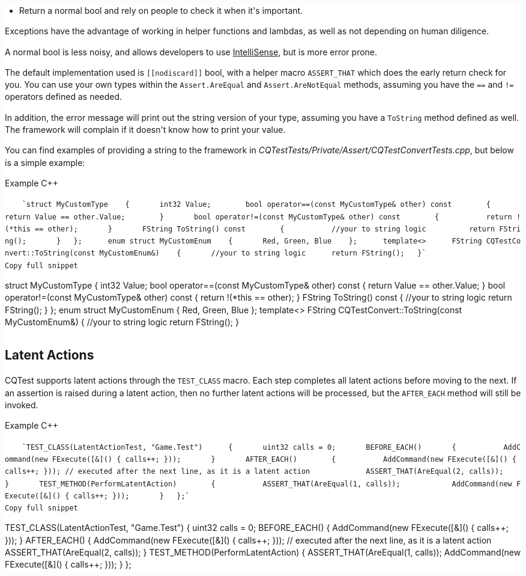 -   Return a normal bool and rely on people to check it when it's important.
    

Exceptions have the advantage of working in helper functions and lambdas, as well as not depending on human diligence.

A normal bool is less noisy, and allows developers to use [IntelliSense](https://learn.microsoft.com/en-us/visualstudio/ide/using-intellisense), but is more error prone.

The default implementation used is `[[nodiscard]]` bool, with a helper macro `ASSERT_THAT` which does the early return check for you. You can use your own types within the `Assert.AreEqual` and `Assert.AreNotEqual` methods, assuming you have the `==` and `!=` operators defined as needed.

In addition, the error message will print out the string version of your type, assuming you have a `ToString` method defined as well. The framework will complain if it doesn't know how to print your value.

You can find examples of providing a string to the framework in *CQTestTests/Private/Assert/CQTestConvertTests.cpp*, but below is a simple example:

Example C++

```
	`struct MyCustomType 	{ 		int32 Value;  		bool operator==(const MyCustomType& other) const  		{ 			return Value == other.Value; 		}  		bool operator!=(const MyCustomType& other) const  		{ 			return !(*this == other); 		}  		FString ToString() const  		{ 			//your to string logic 			return FString(); 		}  	};  	enum struct MyCustomEnum 	{ 		Red, Green, Blue 	};  	template<>  	FString CQTestConvert::ToString(const MyCustomEnum&) 	{ 		//your to string logic 		return FString(); 	}`
Copy full snippet
```
struct MyCustomType { int32 Value; bool operator==(const MyCustomType& other) const { return Value == other.Value; } bool operator!=(const MyCustomType& other) const { return !(\*this == other); } FString ToString() const { //your to string logic return FString(); } }; enum struct MyCustomEnum { Red, Green, Blue }; template<> FString CQTestConvert::ToString(const MyCustomEnum&) { //your to string logic return FString(); }

## Latent Actions

CQTest supports latent actions through the `TEST_CLASS` macro. Each step completes all latent actions before moving to the next. If an assertion is raised during a latent action, then no further latent actions will be processed, but the `AFTER_EACH` method will still be invoked.

Example C++

```
    `TEST_CLASS(LatentActionTest, "Game.Test")  	{ 		uint32 calls = 0;  		BEFORE_EACH()  		{ 			AddCommand(new FExecute([&]() { calls++; })); 		}  		AFTER_EACH()  		{ 			AddCommand(new FExecute([&]() { calls++; })); // executed after the next line, as it is a latent action 			ASSERT_THAT(AreEqual(2, calls)); 		}  		TEST_METHOD(PerformLatentAction)  		{ 			ASSERT_THAT(AreEqual(1, calls)); 			AddCommand(new FExecute([&]() { calls++; })); 		} 	};`
Copy full snippet
```
TEST\_CLASS(LatentActionTest, "Game.Test") { uint32 calls = 0; BEFORE\_EACH() { AddCommand(new FExecute(\[&\]() { calls++; })); } AFTER\_EACH() { AddCommand(new FExecute(\[&\]() { calls++; })); // executed after the next line, as it is a latent action ASSERT\_THAT(AreEqual(2, calls)); } TEST\_METHOD(PerformLatentAction) { ASSERT\_THAT(AreEqual(1, calls)); AddCommand(new FExecute(\[&\]() { calls++; })); } };
